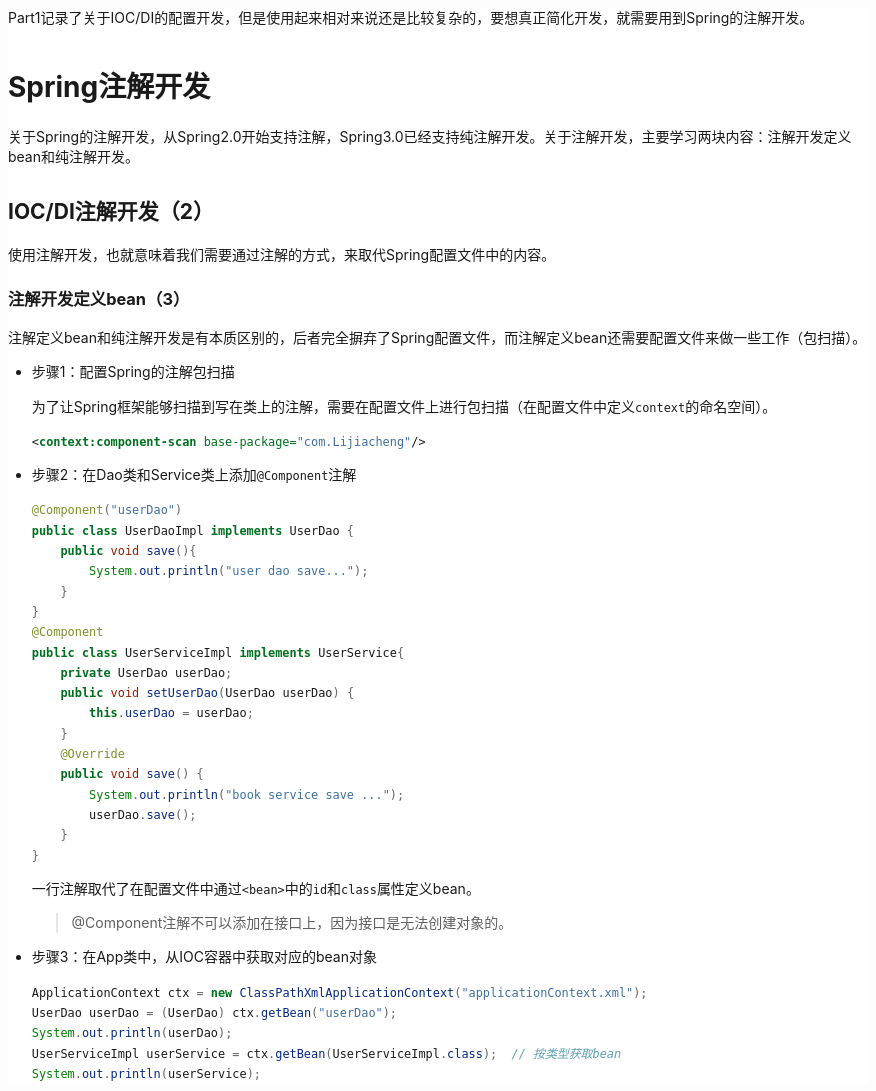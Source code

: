 Part1记录了关于IOC/DI的配置开发，但是使用起来相对来说还是比较复杂的，要想真正简化开发，就需要用到Spring的注解开发。



# Spring注解开发

关于Spring的注解开发，从Spring2.0开始支持注解，Spring3.0已经支持纯注解开发。关于注解开发，主要学习两块内容：注解开发定义bean和纯注解开发。

## IOC/DI注解开发（2）

使用注解开发，也就意味着我们需要通过注解的方式，来取代Spring配置文件中的内容。

### 注解开发定义bean（3）

注解定义bean和纯注解开发是有本质区别的，后者完全摒弃了Spring配置文件，而注解定义bean还需要配置文件来做一些工作（包扫描）。

+ 步骤1：配置Spring的注解包扫描

  为了让Spring框架能够扫描到写在类上的注解，需要在配置文件上进行包扫描（在配置文件中定义`context`的命名空间）。

  ```xml
  <context:component-scan base-package="com.Lijiacheng"/>
  ```

+ 步骤2：在Dao类和Service类上添加`@Component`注解

  ```java
  @Component("userDao")
  public class UserDaoImpl implements UserDao {
      public void save(){
          System.out.println("user dao save...");
      }
  }
  @Component
  public class UserServiceImpl implements UserService{
      private UserDao userDao;
      public void setUserDao(UserDao userDao) {
          this.userDao = userDao;
      }
      @Override
      public void save() {
          System.out.println("book service save ...");
          userDao.save();
      }
  }
  ```

  一行注解取代了在配置文件中通过`<bean>`中的`id`和`class`属性定义bean。

  > @Component注解不可以添加在接口上，因为接口是无法创建对象的。

+ 步骤3：在App类中，从IOC容器中获取对应的bean对象

  ```java
  ApplicationContext ctx = new ClassPathXmlApplicationContext("applicationContext.xml");
  UserDao userDao = (UserDao) ctx.getBean("userDao");
  System.out.println(userDao);
  UserServiceImpl userService = ctx.getBean(UserServiceImpl.class);  // 按类型获取bean
  System.out.println(userService);
  ```
